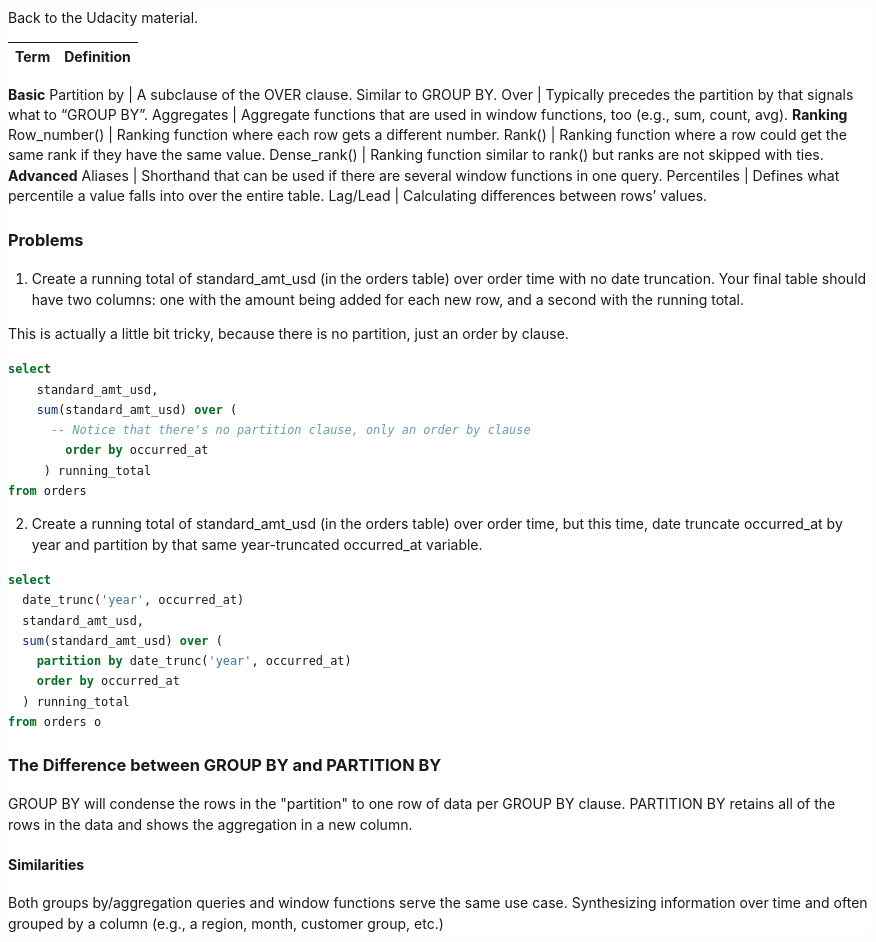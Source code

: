 Back to the Udacity material.

Term | Definition
-----| ----------
**Basic**
Partition by | A subclause of the OVER clause. Similar to GROUP BY.
Over | Typically precedes the partition by that signals what to “GROUP BY”.
Aggregates | Aggregate functions that are used in window functions, too (e.g., sum, count, avg).
**Ranking**
Row_number() | Ranking function where each row gets a different number.
Rank() | Ranking function where a row could get the same rank if they have the same value.
Dense_rank() | Ranking function similar to rank() but ranks are not skipped with ties.
**Advanced**
Aliases | Shorthand that can be used if there are several window functions in one query.
Percentiles | Defines what percentile a value falls into over the entire table.
Lag/Lead | Calculating differences between rows’ values.

### Problems

1. Create a running total of standard_amt_usd (in the orders table) over order time with no date truncation. Your final table should have two columns: one with the amount being added for each new row, and a second with the running total.

This is actually a little bit tricky, because there is no partition, just an order by clause.
```sql
select 
	standard_amt_usd,
    sum(standard_amt_usd) over (
      -- Notice that there's no partition clause, only an order by clause
    	order by occurred_at
     ) running_total
from orders
```

2. Create a running total of standard_amt_usd (in the orders table) over order time, but this time, date truncate occurred_at by year and partition by that same year-truncated occurred_at variable.

```sql
select
  date_trunc('year', occurred_at)
  standard_amt_usd,
  sum(standard_amt_usd) over (
    partition by date_trunc('year', occurred_at)
    order by occurred_at
  ) running_total
from orders o
```

### The Difference between GROUP BY and PARTITION BY

GROUP BY will condense the rows in the "partition" to one row of data per GROUP BY clause. PARTITION BY retains all of the rows in the data and shows the aggregation in a new column.

#### Similarities
Both groups by/aggregation queries and window functions serve the same use case. Synthesizing information over time and often grouped by a column (e.g., a region, month, customer group, etc.)
